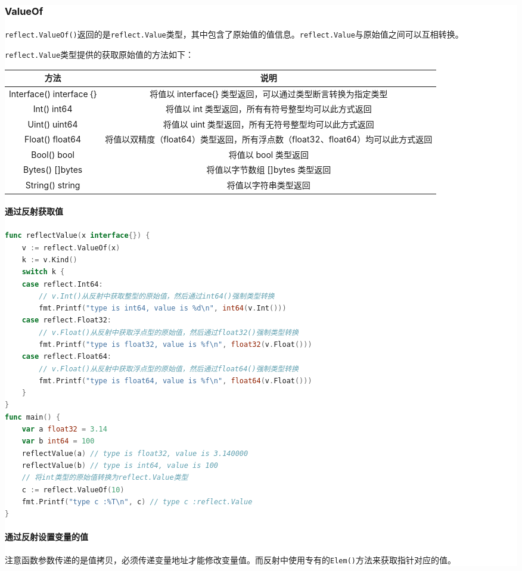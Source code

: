 ### ValueOf

`reflect.ValueOf()`返回的是`reflect.Value`类型，其中包含了原始值的值信息。`reflect.Value`与原始值之间可以互相转换。

`reflect.Value`类型提供的获取原始值的方法如下：

|           方法           |                             说明                             |
| :----------------------: | :----------------------------------------------------------: |
| Interface() interface {} | 将值以 interface{} 类型返回，可以通过类型断言转换为指定类型  |
|       Int() int64        |     将值以 int 类型返回，所有有符号整型均可以此方式返回      |
|      Uint() uint64       |     将值以 uint 类型返回，所有无符号整型均可以此方式返回     |
|     Float() float64      | 将值以双精度（float64）类型返回，所有浮点数（float32、float64）均可以此方式返回 |
|       Bool() bool        |                     将值以 bool 类型返回                     |
|     Bytes() []bytes      |               将值以字节数组 []bytes 类型返回                |
|     String() string      |                     将值以字符串类型返回                     |

#### 通过反射获取值

```go
func reflectValue(x interface{}) {
	v := reflect.ValueOf(x)
	k := v.Kind()
	switch k {
	case reflect.Int64:
		// v.Int()从反射中获取整型的原始值，然后通过int64()强制类型转换
		fmt.Printf("type is int64, value is %d\n", int64(v.Int()))
	case reflect.Float32:
		// v.Float()从反射中获取浮点型的原始值，然后通过float32()强制类型转换
		fmt.Printf("type is float32, value is %f\n", float32(v.Float()))
	case reflect.Float64:
		// v.Float()从反射中获取浮点型的原始值，然后通过float64()强制类型转换
		fmt.Printf("type is float64, value is %f\n", float64(v.Float()))
	}
}
func main() {
	var a float32 = 3.14
	var b int64 = 100
	reflectValue(a) // type is float32, value is 3.140000
	reflectValue(b) // type is int64, value is 100
	// 将int类型的原始值转换为reflect.Value类型
	c := reflect.ValueOf(10)
	fmt.Printf("type c :%T\n", c) // type c :reflect.Value
}
```

#### 通过反射设置变量的值

注意函数参数传递的是值拷贝，必须传递变量地址才能修改变量值。而反射中使用专有的`Elem()`方法来获取指针对应的值。
